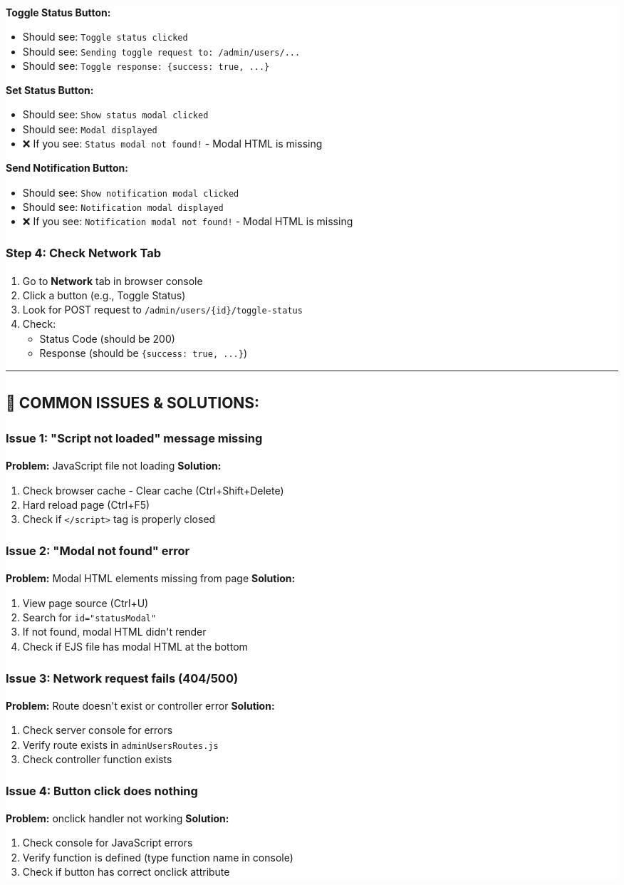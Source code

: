 **Toggle Status Button:**
- Should see: `Toggle status clicked`
- Should see: `Sending toggle request to: /admin/users/...`
- Should see: `Toggle response: {success: true, ...}`

**Set Status Button:**
- Should see: `Show status modal clicked`
- Should see: `Modal displayed`
- ❌ If you see: `Status modal not found!` - Modal HTML is missing

**Send Notification Button:**
- Should see: `Show notification modal clicked`
- Should see: `Notification modal displayed`
- ❌ If you see: `Notification modal not found!` - Modal HTML is missing

### **Step 4: Check Network Tab**
1. Go to **Network** tab in browser console
2. Click a button (e.g., Toggle Status)
3. Look for POST request to `/admin/users/{id}/toggle-status`
4. Check:
   - Status Code (should be 200)
   - Response (should be `{success: true, ...}`)

---

## 🚨 COMMON ISSUES & SOLUTIONS:

### **Issue 1: "Script not loaded" message missing**
**Problem:** JavaScript file not loading
**Solution:**
1. Check browser cache - Clear cache (Ctrl+Shift+Delete)
2. Hard reload page (Ctrl+F5)
3. Check if `</script>` tag is properly closed

### **Issue 2: "Modal not found" error**
**Problem:** Modal HTML elements missing from page
**Solution:**
1. View page source (Ctrl+U)
2. Search for `id="statusModal"`
3. If not found, modal HTML didn't render
4. Check if EJS file has modal HTML at the bottom

### **Issue 3: Network request fails (404/500)**
**Problem:** Route doesn't exist or controller error
**Solution:**
1. Check server console for errors
2. Verify route exists in `adminUsersRoutes.js`
3. Check controller function exists

### **Issue 4: Button click does nothing**
**Problem:** onclick handler not working
**Solution:**
1. Check console for JavaScript errors
2. Verify function is defined (type function name in console)
3. Check if button has correct onclick attribute
